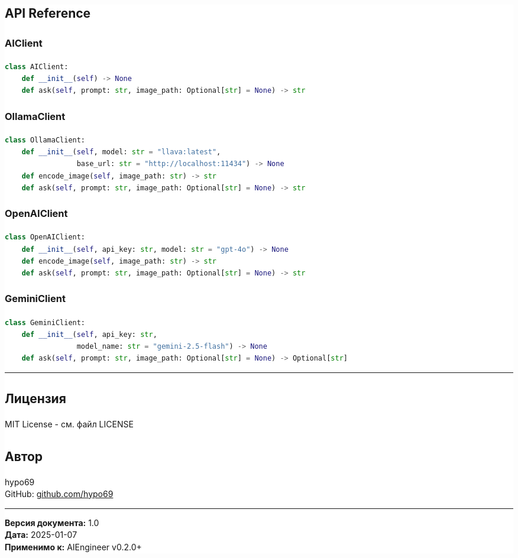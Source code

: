 
## API Reference

### AIClient

```python
class AIClient:
    def __init__(self) -> None
    def ask(self, prompt: str, image_path: Optional[str] = None) -> str
```

### OllamaClient

```python
class OllamaClient:
    def __init__(self, model: str = "llava:latest", 
                 base_url: str = "http://localhost:11434") -> None
    def encode_image(self, image_path: str) -> str
    def ask(self, prompt: str, image_path: Optional[str] = None) -> str
```

### OpenAIClient

```python
class OpenAIClient:
    def __init__(self, api_key: str, model: str = "gpt-4o") -> None
    def encode_image(self, image_path: str) -> str
    def ask(self, prompt: str, image_path: Optional[str] = None) -> str
```

### GeminiClient

```python
class GeminiClient:
    def __init__(self, api_key: str, 
                 model_name: str = "gemini-2.5-flash") -> None
    def ask(self, prompt: str, image_path: Optional[str] = None) -> Optional[str]
```

---

## Лицензия

MIT License - см. файл LICENSE

## Автор

hypo69  
GitHub: [github.com/hypo69](https://github.com/hypo69)

---

**Версия документа:** 1.0  
**Дата:** 2025-01-07  
**Применимо к:** AIEngineer v0.2.0+